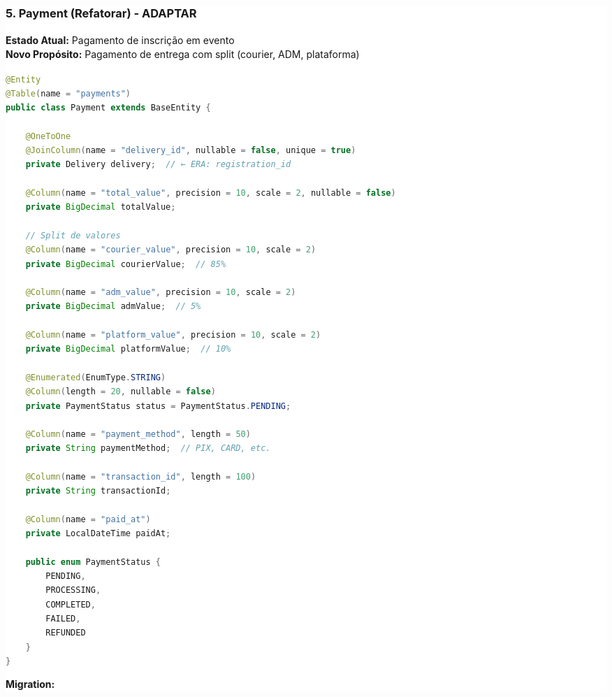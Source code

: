 
### 5. Payment (Refatorar) - **ADAPTAR**

**Estado Atual:** Pagamento de inscrição em evento  
**Novo Propósito:** Pagamento de entrega com split (courier, ADM, plataforma)

```java
@Entity
@Table(name = "payments")
public class Payment extends BaseEntity {

    @OneToOne
    @JoinColumn(name = "delivery_id", nullable = false, unique = true)
    private Delivery delivery;  // ← ERA: registration_id

    @Column(name = "total_value", precision = 10, scale = 2, nullable = false)
    private BigDecimal totalValue;

    // Split de valores
    @Column(name = "courier_value", precision = 10, scale = 2)
    private BigDecimal courierValue;  // 85%

    @Column(name = "adm_value", precision = 10, scale = 2)
    private BigDecimal admValue;  // 5%

    @Column(name = "platform_value", precision = 10, scale = 2)
    private BigDecimal platformValue;  // 10%

    @Enumerated(EnumType.STRING)
    @Column(length = 20, nullable = false)
    private PaymentStatus status = PaymentStatus.PENDING;

    @Column(name = "payment_method", length = 50)
    private String paymentMethod;  // PIX, CARD, etc.

    @Column(name = "transaction_id", length = 100)
    private String transactionId;

    @Column(name = "paid_at")
    private LocalDateTime paidAt;

    public enum PaymentStatus {
        PENDING,
        PROCESSING,
        COMPLETED,
        FAILED,
        REFUNDED
    }
}
```

**Migration:**
